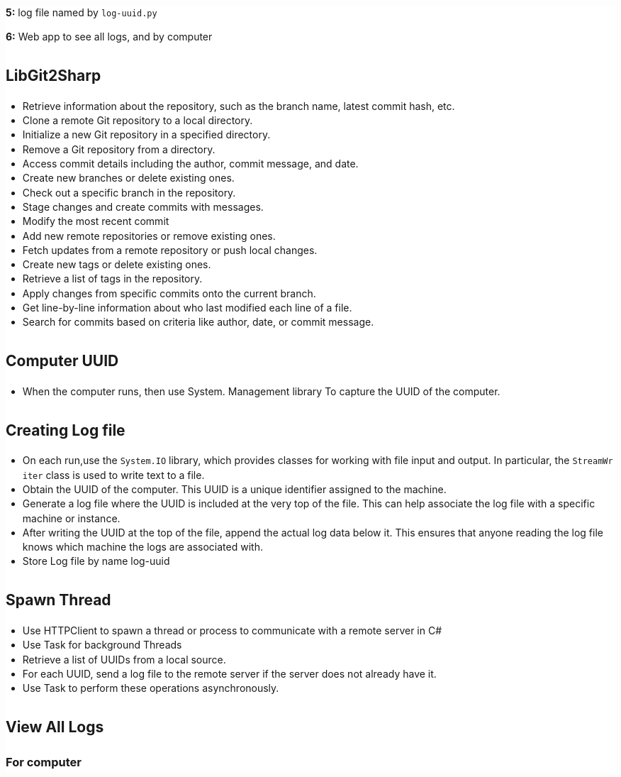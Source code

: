 **5:** log file named by `log-uuid.py`

**6:** Web app to see all logs, and by computer

## **LibGit2Sharp**

* Retrieve information about the repository, such as the branch name, latest commit hash, etc.  
* Clone a remote Git repository to a local directory.  
* Initialize a new Git repository in a specified directory.  
* Remove a Git repository from a directory.  
* Access commit details including the author, commit message, and date.  
* Create new branches or delete existing ones.  
* Check out a specific branch in the repository.  
* Stage changes and create commits with messages.  
* Modify the most recent commit  
* Add new remote repositories or remove existing ones.  
* Fetch updates from a remote repository or push local changes.  
* Create new tags or delete existing ones.  
* Retrieve a list of tags in the repository.  
* Apply changes from specific commits onto the current branch.  
* Get line-by-line information about who last modified each line of a file.  
* Search for commits based on criteria like author, date, or commit message.  
  


## **Computer UUID**

* When the computer runs, then use System. Management library To capture the UUID of the computer.

## **Creating Log file**

* On each run,use the `System.IO` library, which provides classes for working with file input and output. In particular, the `StreamWriter` class is used to write text to a file.  
* Obtain the UUID of the computer. This UUID is a unique identifier assigned to the machine.  
* Generate a log file where the UUID is included at the very top of the file. This can help associate the log file with a specific machine or instance.  
* After writing the UUID at the top of the file, append the actual log data below it. This ensures that anyone reading the log file knows which machine the logs are associated with.  
* Store Log file by name log-uuid

## **Spawn Thread**

* Use HTTPClient  to spawn a thread or process to communicate with a remote server in C#  
* Use Task for background Threads  
* Retrieve a list of UUIDs from a local source.  
* For each UUID, send a log file to the remote server if the server does not already have it.  
* Use Task to perform these operations asynchronously.

## **View All Logs**

###  **For computer**
